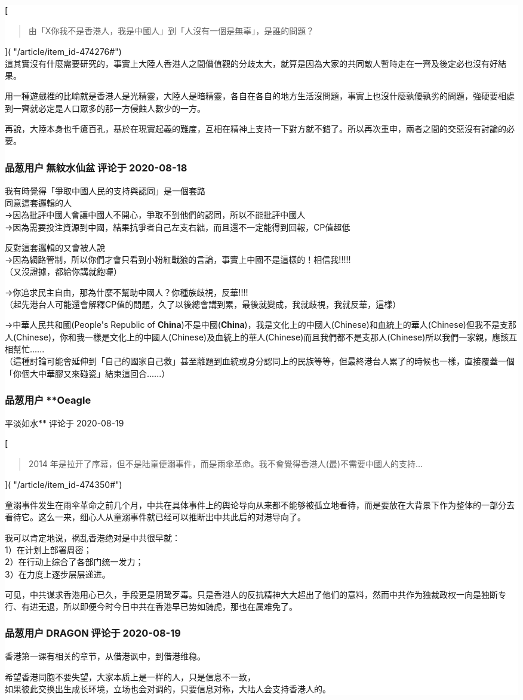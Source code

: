 [

> 由「X你我不是香港人，我是中國人」到「人沒有一個是無辜」，是誰的問題？

]( "/article/item_id-474276#")  
這其實沒有什麼需要研究的，事實上大陸人香港人之間價值觀的分歧太大，就算是因為大家的共同敵人暫時走在一齊及後定必也沒有好結果。  
  
用一種遊戲裡的比喻就是香港人是光精靈，大陸人是暗精靈，各自在各自的地方生活沒問題，事實上也沒什麼孰優孰劣的問題，強硬要相處到一齊就必定是人口眾多的那一方侵蝕人數少的一方。  
  
再說，大陸本身也千瘡百孔，基於在現實起義的難度，互相在精神上支持一下對方就不錯了。所以再次重申，兩者之間的交惡沒有討論的必要。
        


            
### 品葱用户 **無紋水仙盆** 评论于 2020-08-18
        
我有時覺得「爭取中國人民的支持與認同」是一個套路  
同意這套邏輯的人  
→因為批評中國人會讓中國人不開心，爭取不到他們的認同，所以不能批評中國人  
→因為需要投注資源到中國，結果抗爭者自己左支右絀，而且還不一定能得到回報，CP值超低  
  
  
反對這套邏輯的又會被人說  
→因為網路管制，所以你們才會只看到小粉紅戰狼的言論，事實上中國不是這樣的！相信我!!!!!  
（又沒證據，都給你講就飽囉）  
  
→你追求民主自由，那為什麼不幫助中國人？你種族歧視，反華!!!!  
（起先港台人可能還會解釋CP值的問題，久了以後總會講到累，最後就變成，我就歧視，我就反華，這樣）  
  
→中華人民共和國(People's Republic of **China**)不是中國(**China**)，我是文化上的中國人(Chinese)和血統上的華人(Chinese)但我不是支那人(Chinese)，你和我一樣是文化上的中國人(Chinese)及血統上的華人(Chinese)而且我們都不是支那人(Chinese)所以我們一家親，應該互相幫忙......  
（這種討論可能會延伸到「自己的國家自己救」甚至離題到血統或身分認同上的民族等等，但最終港台人累了的時候也一樣，直接覆蓋一個「你個大中華膠又來碰瓷」結束這回合......）
        


            
### 品葱用户 **Oeagle 
平淡如水** 评论于 2020-08-19
        
[

> 2014 年是拉开了序幕，但不是陆童便溺事件，而是雨傘革命。我不會覺得香港人(最)不需要中國人的支持...

]( "/article/item_id-474350#")  
  
童溺事件发生在雨伞革命之前几个月，中共在具体事件上的舆论导向从来都不能够被孤立地看待，而是要放在大背景下作为整体的一部分去看待它。这么一来，细心人从童溺事件就已经可以推断出中共此后的对港导向了。  
  
我可以肯定地说，祸乱香港绝对是中共很早就：  
1）在计划上部署周密；  
2）在行动上综合了各部门统一发力；  
3）在力度上逐步层层递进。  
  
可见，中共谋求香港用心已久，手段更是阴鸷歹毒。只是香港人的反抗精神大大超出了他们的意料，然而中共作为独裁政权一向是独断专行、有进无退，所以即便今时今日中共在香港早已势如骑虎，那也在属难免了。
        


            
### 品葱用户 **DRAGON** 评论于 2020-08-19
        
香港第一课有相关的章节，从借港讽中，到借港维稳。  
  
希望香港同胞不要失望，大家本质上是一样的人，只是信息不一致，  
如果彼此交换出生成长环境，立场也会对调的，只要信息对称，大陆人会支持香港人的。  
  